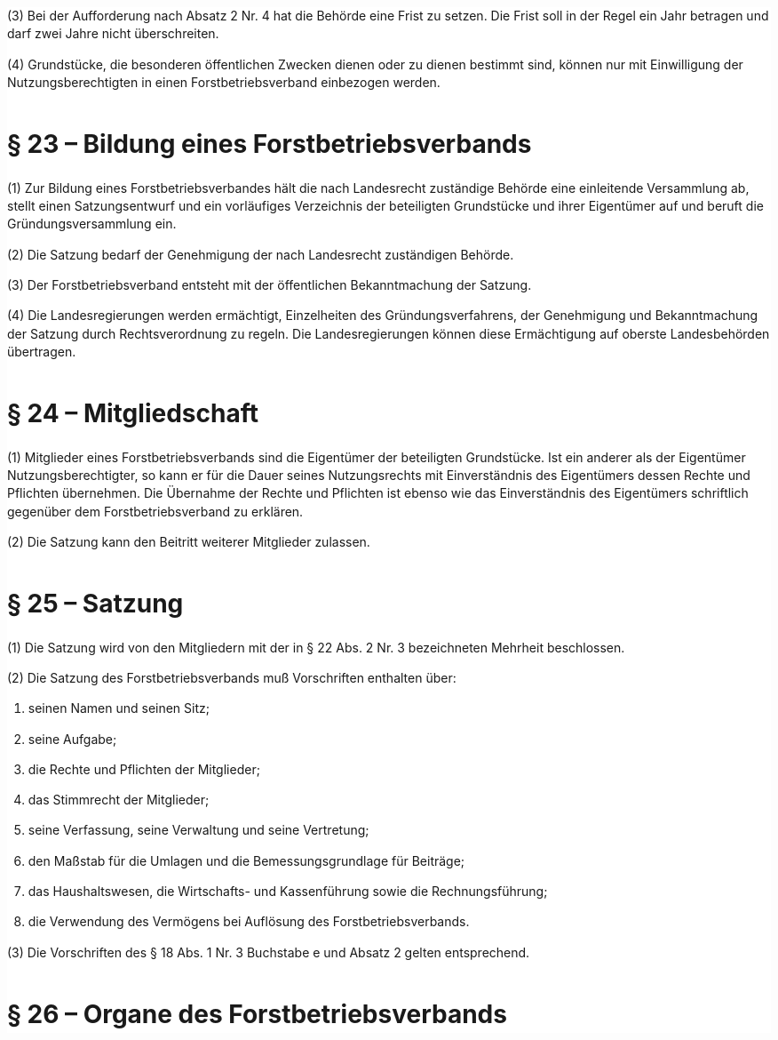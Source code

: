 (3) Bei der Aufforderung nach Absatz 2 Nr. 4 hat die Behörde eine Frist zu setzen. Die Frist soll in der Regel ein Jahr betragen und darf zwei Jahre nicht überschreiten.

(4) Grundstücke, die besonderen öffentlichen Zwecken dienen oder zu dienen bestimmt sind, können nur mit Einwilligung der Nutzungsberechtigten in einen Forstbetriebsverband einbezogen werden.

# § 23 – Bildung eines Forstbetriebsverbands

(1) Zur Bildung eines Forstbetriebsverbandes hält die nach Landesrecht zuständige Behörde eine einleitende Versammlung ab, stellt einen Satzungsentwurf und ein vorläufiges Verzeichnis der beteiligten Grundstücke und ihrer Eigentümer auf und beruft die Gründungsversammlung ein.

(2) Die Satzung bedarf der Genehmigung der nach Landesrecht zuständigen Behörde.

(3) Der Forstbetriebsverband entsteht mit der öffentlichen Bekanntmachung der Satzung.

(4) Die Landesregierungen werden ermächtigt, Einzelheiten des Gründungsverfahrens, der Genehmigung und Bekanntmachung der Satzung durch Rechtsverordnung zu regeln. Die Landesregierungen können diese Ermächtigung auf oberste Landesbehörden übertragen.

# § 24 – Mitgliedschaft

(1) Mitglieder eines Forstbetriebsverbands sind die Eigentümer der beteiligten Grundstücke. Ist ein anderer als der Eigentümer Nutzungsberechtigter, so kann er für die Dauer seines Nutzungsrechts mit Einverständnis des Eigentümers dessen Rechte und Pflichten übernehmen. Die Übernahme der Rechte und Pflichten ist ebenso wie das Einverständnis des Eigentümers schriftlich gegenüber dem Forstbetriebsverband zu erklären.

(2) Die Satzung kann den Beitritt weiterer Mitglieder zulassen.

# § 25 – Satzung

(1) Die Satzung wird von den Mitgliedern mit der in § 22 Abs. 2 Nr. 3 bezeichneten Mehrheit beschlossen.

(2) Die Satzung des Forstbetriebsverbands muß Vorschriften enthalten über:

1. seinen Namen und seinen Sitz;

2. seine Aufgabe;

3. die Rechte und Pflichten der Mitglieder;

4. das Stimmrecht der Mitglieder;

5. seine Verfassung, seine Verwaltung und seine Vertretung;

6. den Maßstab für die Umlagen und die Bemessungsgrundlage für Beiträge;

7. das Haushaltswesen, die Wirtschafts- und Kassenführung sowie die Rechnungsführung;

8. die Verwendung des Vermögens bei Auflösung des Forstbetriebsverbands.

(3) Die Vorschriften des § 18 Abs. 1 Nr. 3 Buchstabe e und Absatz 2 gelten entsprechend.

# § 26 – Organe des Forstbetriebsverbands
